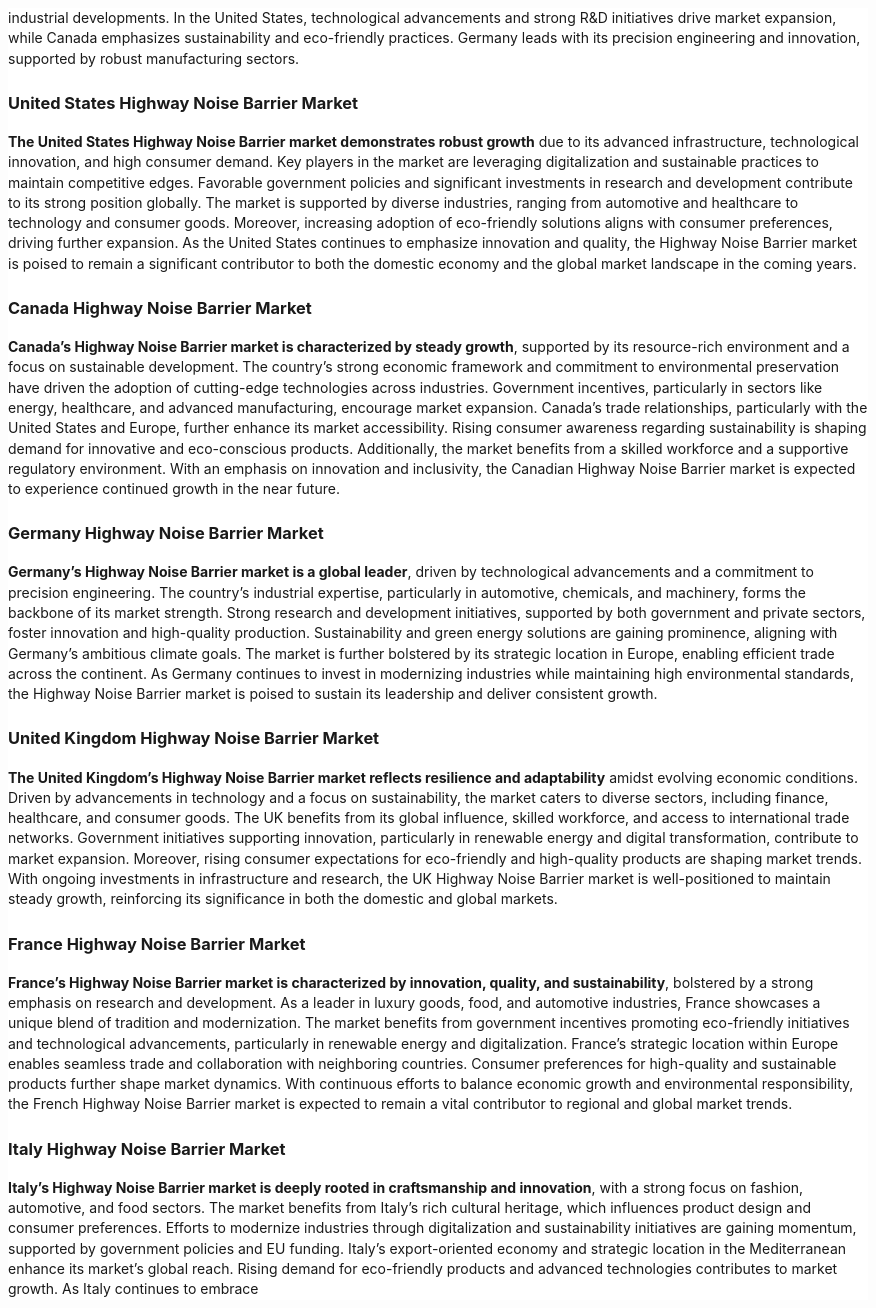 industrial developments. In the United States, technological advancements and strong R&amp;D initiatives drive market expansion, while Canada emphasizes sustainability and eco-friendly practices. Germany leads with its precision engineering and innovation, supported by robust manufacturing sectors.</span></em></p></blockquote><h3><strong>United States Highway Noise Barrier Market</strong></h3><p><strong>The United States Highway Noise Barrier market demonstrates robust growth</strong> due to its advanced infrastructure, technological innovation, and high consumer demand. Key players in the market are leveraging digitalization and sustainable practices to maintain competitive edges. Favorable government policies and significant investments in research and development contribute to its strong position globally. The market is supported by diverse industries, ranging from automotive and healthcare to technology and consumer goods. Moreover, increasing adoption of eco-friendly solutions aligns with consumer preferences, driving further expansion. As the United States continues to emphasize innovation and quality, the Highway Noise Barrier market is poised to remain a significant contributor to both the domestic economy and the global market landscape in the coming years.</p><h3><strong>Canada Highway Noise Barrier Market</strong></h3><p><strong>Canada&rsquo;s Highway Noise Barrier market is characterized by steady growth</strong>, supported by its resource-rich environment and a focus on sustainable development. The country&rsquo;s strong economic framework and commitment to environmental preservation have driven the adoption of cutting-edge technologies across industries. Government incentives, particularly in sectors like energy, healthcare, and advanced manufacturing, encourage market expansion. Canada&rsquo;s trade relationships, particularly with the United States and Europe, further enhance its market accessibility. Rising consumer awareness regarding sustainability is shaping demand for innovative and eco-conscious products. Additionally, the market benefits from a skilled workforce and a supportive regulatory environment. With an emphasis on innovation and inclusivity, the Canadian Highway Noise Barrier market is expected to experience continued growth in the near future.</p><h3><strong>Germany Highway Noise Barrier Market</strong></h3><p><strong>Germany&rsquo;s Highway Noise Barrier market is a global leader</strong>, driven by technological advancements and a commitment to precision engineering. The country&rsquo;s industrial expertise, particularly in automotive, chemicals, and machinery, forms the backbone of its market strength. Strong research and development initiatives, supported by both government and private sectors, foster innovation and high-quality production. Sustainability and green energy solutions are gaining prominence, aligning with Germany&rsquo;s ambitious climate goals. The market is further bolstered by its strategic location in Europe, enabling efficient trade across the continent. As Germany continues to invest in modernizing industries while maintaining high environmental standards, the Highway Noise Barrier market is poised to sustain its leadership and deliver consistent growth.</p><h3><strong>United Kingdom Highway Noise Barrier Market</strong></h3><p><strong>The United Kingdom&rsquo;s Highway Noise Barrier market reflects resilience and adaptability</strong> amidst evolving economic conditions. Driven by advancements in technology and a focus on sustainability, the market caters to diverse sectors, including finance, healthcare, and consumer goods. The UK benefits from its global influence, skilled workforce, and access to international trade networks. Government initiatives supporting innovation, particularly in renewable energy and digital transformation, contribute to market expansion. Moreover, rising consumer expectations for eco-friendly and high-quality products are shaping market trends. With ongoing investments in infrastructure and research, the UK Highway Noise Barrier market is well-positioned to maintain steady growth, reinforcing its significance in both the domestic and global markets.</p><h3><strong>France Highway Noise Barrier Market</strong></h3><p><strong>France&rsquo;s Highway Noise Barrier market is characterized by innovation, quality, and sustainability</strong>, bolstered by a strong emphasis on research and development. As a leader in luxury goods, food, and automotive industries, France showcases a unique blend of tradition and modernization. The market benefits from government incentives promoting eco-friendly initiatives and technological advancements, particularly in renewable energy and digitalization. France&rsquo;s strategic location within Europe enables seamless trade and collaboration with neighboring countries. Consumer preferences for high-quality and sustainable products further shape market dynamics. With continuous efforts to balance economic growth and environmental responsibility, the French Highway Noise Barrier market is expected to remain a vital contributor to regional and global market trends.</p><h3><strong>Italy Highway Noise Barrier Market</strong></h3><p><strong>Italy&rsquo;s Highway Noise Barrier market is deeply rooted in craftsmanship and innovation</strong>, with a strong focus on fashion, automotive, and food sectors. The market benefits from Italy&rsquo;s rich cultural heritage, which influences product design and consumer preferences. Efforts to modernize industries through digitalization and sustainability initiatives are gaining momentum, supported by government policies and EU funding. Italy&rsquo;s export-oriented economy and strategic location in the Mediterranean enhance its market&rsquo;s global reach. Rising demand for eco-friendly products and advanced technologies contributes to market growth. As Italy continues to embrace